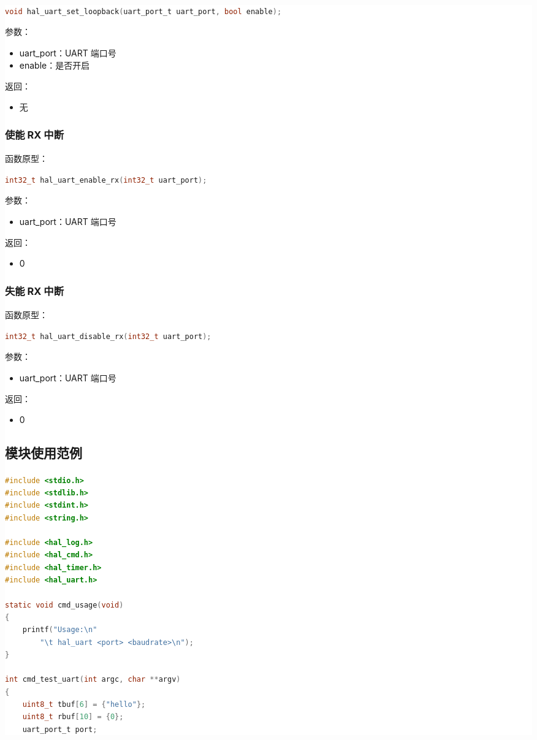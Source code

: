 ```c
void hal_uart_set_loopback(uart_port_t uart_port, bool enable);
```

参数：

- uart_port：UART 端口号
- enable：是否开启

返回：

- 无



### 使能 RX 中断

函数原型：

```c
int32_t hal_uart_enable_rx(int32_t uart_port);
```

参数：

- uart_port：UART 端口号

返回：

- 0



### 失能 RX 中断

函数原型：

```c
int32_t hal_uart_disable_rx(int32_t uart_port);
```

参数：

- uart_port：UART 端口号

返回：

- 0

## 模块使用范例

```c
#include <stdio.h>
#include <stdlib.h>
#include <stdint.h>
#include <string.h>

#include <hal_log.h>
#include <hal_cmd.h>
#include <hal_timer.h>
#include <hal_uart.h>

static void cmd_usage(void)
{
	printf("Usage:\n"
		"\t hal_uart <port> <baudrate>\n");
}

int cmd_test_uart(int argc, char **argv)
{
	uint8_t tbuf[6] = {"hello"};
	uint8_t rbuf[10] = {0};
	uart_port_t port;
```